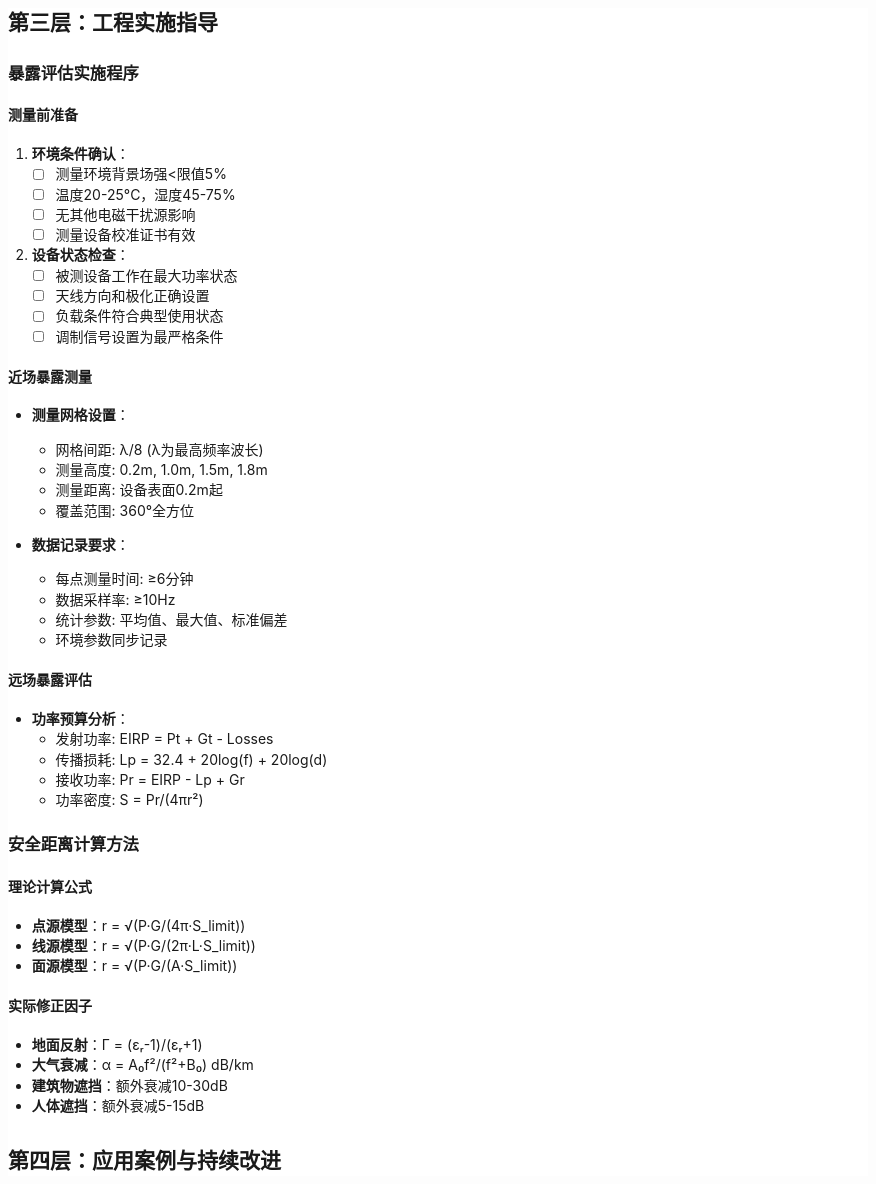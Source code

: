 ## 第三层：工程实施指导

### 暴露评估实施程序

#### 测量前准备
1. **环境条件确认**：
   - [ ] 测量环境背景场强<限值5%
   - [ ] 温度20-25°C，湿度45-75%
   - [ ] 无其他电磁干扰源影响
   - [ ] 测量设备校准证书有效

2. **设备状态检查**：
   - [ ] 被测设备工作在最大功率状态
   - [ ] 天线方向和极化正确设置
   - [ ] 负载条件符合典型使用状态
   - [ ] 调制信号设置为最严格条件

#### 近场暴露测量
- **测量网格设置**：
  - 网格间距: λ/8 (λ为最高频率波长)
  - 测量高度: 0.2m, 1.0m, 1.5m, 1.8m
  - 测量距离: 设备表面0.2m起
  - 覆盖范围: 360°全方位

- **数据记录要求**：
  - 每点测量时间: ≥6分钟
  - 数据采样率: ≥10Hz
  - 统计参数: 平均值、最大值、标准偏差
  - 环境参数同步记录

#### 远场暴露评估
- **功率预算分析**：
  - 发射功率: EIRP = Pt + Gt - Losses
  - 传播损耗: Lp = 32.4 + 20log(f) + 20log(d)
  - 接收功率: Pr = EIRP - Lp + Gr
  - 功率密度: S = Pr/(4πr²)

### 安全距离计算方法

#### 理论计算公式
- **点源模型**：r = √(P·G/(4π·S_limit))
- **线源模型**：r = √(P·G/(2π·L·S_limit))
- **面源模型**：r = √(P·G/(A·S_limit))

#### 实际修正因子
- **地面反射**：Γ = (εᵣ-1)/(εᵣ+1)
- **大气衰减**：α = A₀f²/(f²+B₀) dB/km
- **建筑物遮挡**：额外衰减10-30dB
- **人体遮挡**：额外衰减5-15dB

## 第四层：应用案例与持续改进
